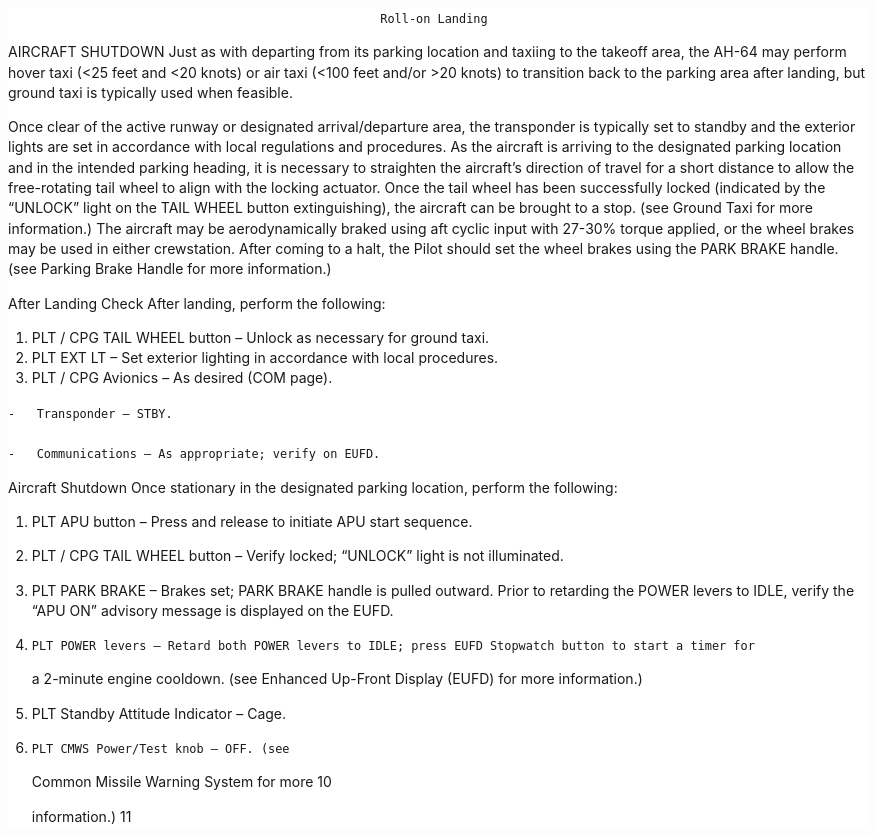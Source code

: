 
                                                        Roll-on Landing
AIRCRAFT SHUTDOWN
Just as with departing from its parking location and taxiing to the takeoff area, the AH-64 may perform hover
taxi (<25 feet and <20 knots) or air taxi (<100 feet and/or >20 knots) to transition back to the parking area
after landing, but ground taxi is typically used when feasible.




Once clear of the active runway or designated arrival/departure area, the transponder is typically set to standby
and the exterior lights are set in accordance with local regulations and procedures. As the aircraft is arriving to
the designated parking location and in the intended parking heading, it is necessary to straighten the aircraft’s
direction of travel for a short distance to allow the free-rotating tail wheel to align with the locking actuator. Once
the tail wheel has been successfully locked (indicated by the “UNLOCK” light on the TAIL WHEEL button
extinguishing), the aircraft can be brought to a stop. (see Ground Taxi for more information.)
The aircraft may be aerodynamically braked using aft cyclic input with 27-30% torque applied, or the wheel
brakes may be used in either crewstation. After coming to a halt, the Pilot should set the wheel brakes using the
PARK BRAKE handle. (see Parking Brake Handle for more information.)


After Landing Check
After landing, perform the following:
1.    PLT / CPG   TAIL WHEEL button – Unlock as necessary for ground taxi.
2.    PLT   EXT LT – Set exterior lighting in accordance with local procedures.
3.    PLT / CPG   Avionics – As desired (COM page).

    -   Transponder – STBY.

    -   Communications – As appropriate; verify on EUFD.
Aircraft Shutdown
Once stationary in the designated parking location, perform the following:
1.    PLT   APU button – Press and release to initiate APU start sequence.

2.    PLT / CPG   TAIL WHEEL button – Verify locked; “UNLOCK” light is not illuminated.
3.    PLT   PARK BRAKE – Brakes set; PARK BRAKE handle is pulled outward.
Prior to retarding the POWER levers to IDLE, verify the “APU ON” advisory message is displayed on the EUFD.
4.     PLT POWER levers – Retard both POWER levers to IDLE; press EUFD Stopwatch button to start a timer for
      a 2-minute engine cooldown. (see Enhanced Up-Front Display (EUFD) for more information.)
5.    PLT   Standby Attitude Indicator – Cage.
6.     PLT CMWS Power/Test knob – OFF. (see
      Common Missile Warning System for more                                                     10

      information.)                                                                                        11
